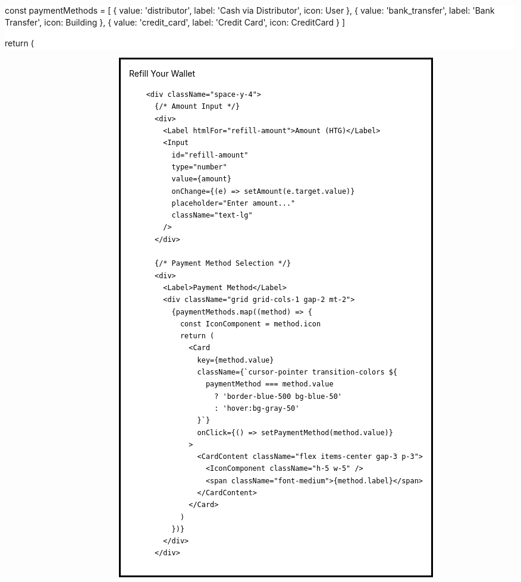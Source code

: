   const paymentMethods = [
    { value: 'distributor', label: 'Cash via Distributor', icon: User },
    { value: 'bank_transfer', label: 'Bank Transfer', icon: Building },
    { value: 'credit_card', label: 'Credit Card', icon: CreditCard }
  ]

  return (
    <Dialog open={isOpen} onOpenChange={onClose}>
      <DialogContent className="sm:max-w-md">
        <DialogHeader>
          <DialogTitle>Refill Your Wallet</DialogTitle>
        </DialogHeader>

        <div className="space-y-4">
          {/* Amount Input */}
          <div>
            <Label htmlFor="refill-amount">Amount (HTG)</Label>
            <Input
              id="refill-amount"
              type="number"
              value={amount}
              onChange={(e) => setAmount(e.target.value)}
              placeholder="Enter amount..."
              className="text-lg"
            />
          </div>

          {/* Payment Method Selection */}
          <div>
            <Label>Payment Method</Label>
            <div className="grid grid-cols-1 gap-2 mt-2">
              {paymentMethods.map((method) => {
                const IconComponent = method.icon
                return (
                  <Card
                    key={method.value}
                    className={`cursor-pointer transition-colors ${
                      paymentMethod === method.value
                        ? 'border-blue-500 bg-blue-50'
                        : 'hover:bg-gray-50'
                    }`}
                    onClick={() => setPaymentMethod(method.value)}
                  >
                    <CardContent className="flex items-center gap-3 p-3">
                      <IconComponent className="h-5 w-5" />
                      <span className="font-medium">{method.label}</span>
                    </CardContent>
                  </Card>
                )
              })}
            </div>
          </div>
